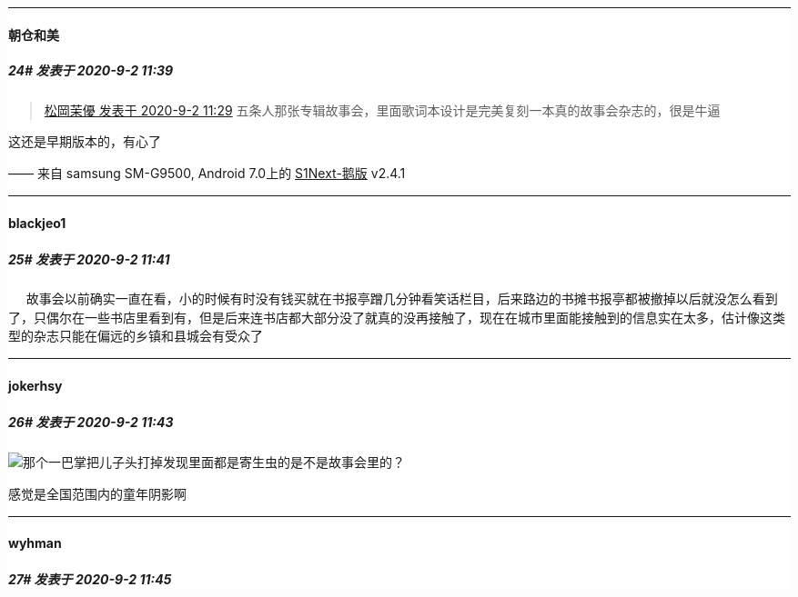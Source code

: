 





*****

####  朝仓和美  
##### 24#       发表于 2020-9-2 11:39



<blockquote><a href="httphttps://bbs.saraba1st.com/2b/forum.php?mod=redirect&amp;goto=findpost&amp;pid=48618553&amp;ptid=1957777" target="_blank">松岡茉優 发表于 2020-9-2 11:29</a>
五条人那张专辑故事会，里面歌词本设计是完美复刻一本真的故事会杂志的，很是牛逼</blockquote>
这还是早期版本的，有心了

—— 来自 samsung SM-G9500, Android 7.0上的 [S1Next-鹅版](https://github.com/ykrank/S1-Next/releases) v2.4.1







*****

####  blackjeo1  
##### 25#       发表于 2020-9-2 11:41




     故事会以前确实一直在看，小的时候有时没有钱买就在书报亭蹭几分钟看笑话栏目，后来路边的书摊书报亭都被撤掉以后就没怎么看到了，只偶尔在一些书店里看到有，但是后来连书店都大部分没了就真的没再接触了，现在在城市里面能接触到的信息实在太多，估计像这类型的杂志只能在偏远的乡镇和县城会有受众了







*****

####  jokerhsy  
##### 26#       发表于 2020-9-2 11:43



<img src="https://static.saraba1st.com/image/smiley/face2017/001.png" referrerpolicy="no-referrer">那个一巴掌把儿子头打掉发现里面都是寄生虫的是不是故事会里的？

感觉是全国范围内的童年阴影啊







*****

####  wyhman  
##### 27#       发表于 2020-9-2 11:45

